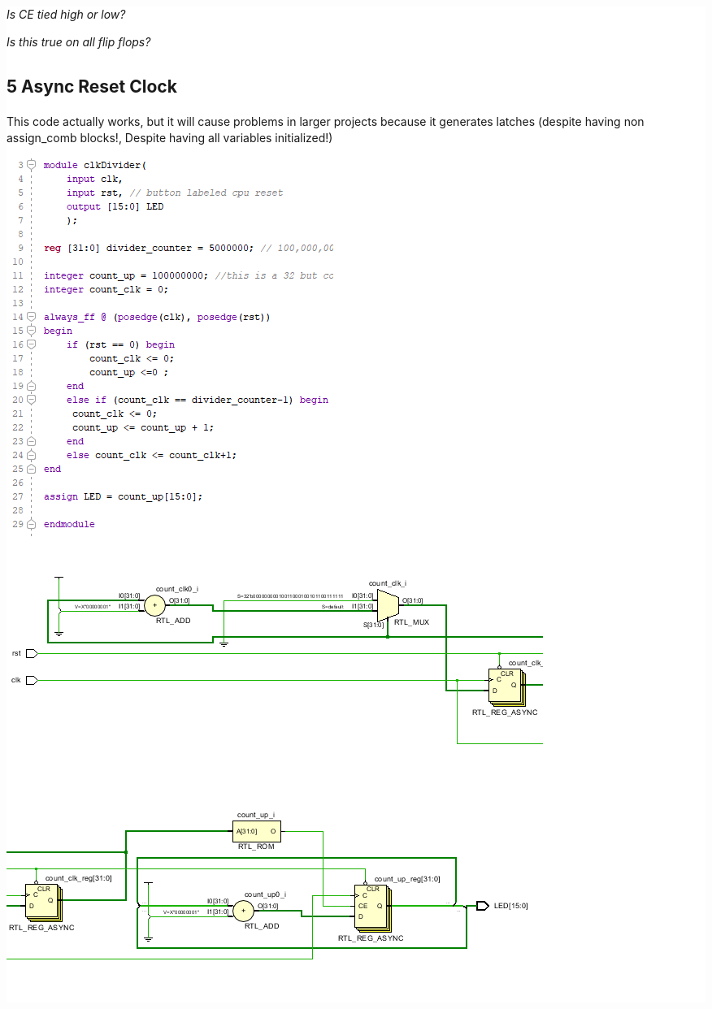 *Is CE tied high or low?*

*Is this true on all flip flops?* 

## 5 Async Reset Clock

This code actually works, but it will cause problems in larger projects because it generates latches (despite having non assign_comb blocks!, Despite having all variables initialized!)

![1552854685928](assets/1552854685928.png)

![1552850800545](assets/1552850800545.png)

![1552850844091](assets/1552850844091.png)